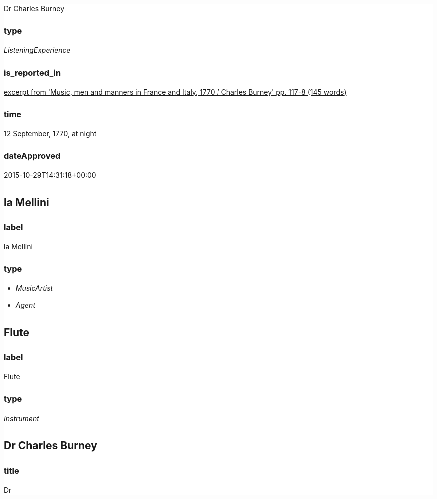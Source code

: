 [Dr Charles Burney](#Dr-Charles-Burney)

### type


*ListeningExperience*

### is_reported_in


[excerpt from 'Music, men and manners in France and Italy, 1770 / Charles Burney' pp. 117-8 (145 words)](#excerpt-from-'Music-men-and-manners-in-France-and-Italy-1770-/-Charles-Burney'-pp.-117-8-(145-words))

### time


[12 September, 1770, at night](#12-September-1770-at-night)

### dateApproved


2015-10-29T14:31:18+00:00

## la Mellini

### label


la Mellini

### type

 - *MusicArtist*

 - *Agent*

## Flute

### label


Flute

### type


*Instrument*

## Dr Charles Burney

### title


Dr 
